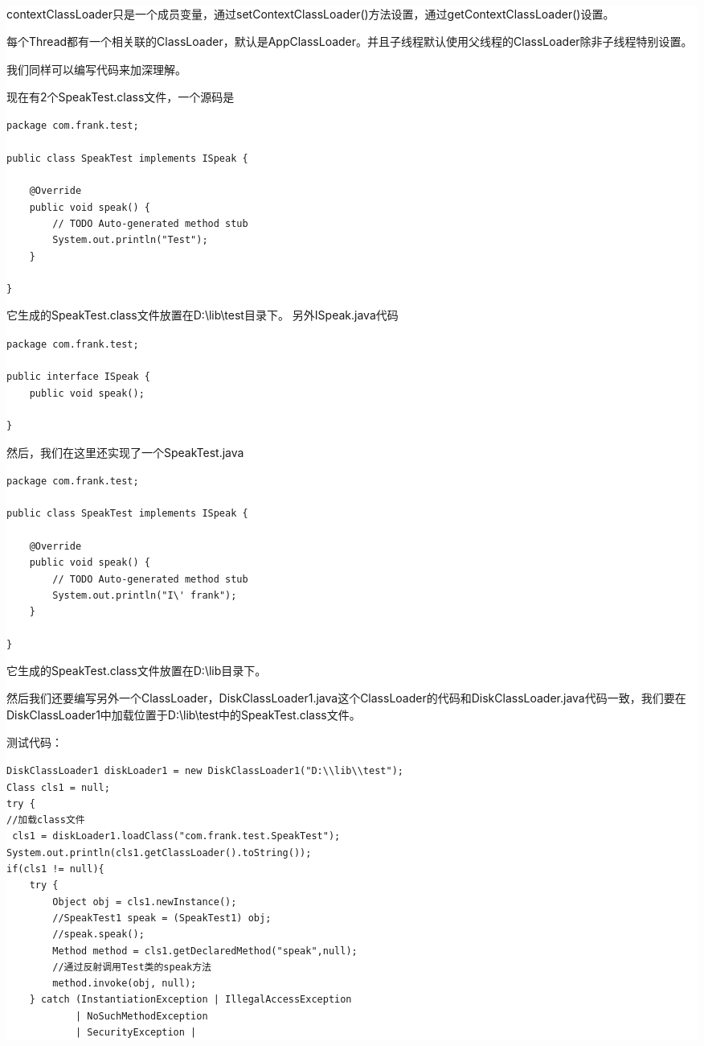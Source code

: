     
contextClassLoader只是一个成员变量，通过setContextClassLoader()方法设置，通过getContextClassLoader()设置。

每个Thread都有一个相关联的ClassLoader，默认是AppClassLoader。并且子线程默认使用父线程的ClassLoader除非子线程特别设置。

我们同样可以编写代码来加深理解。

现在有2个SpeakTest.class文件，一个源码是

    package com.frank.test;
    
    public class SpeakTest implements ISpeak {
    
        @Override
        public void speak() {
            // TODO Auto-generated method stub
            System.out.println("Test");
        }
    
    }



它生成的SpeakTest.class文件放置在D:\\lib\\test目录下。
另外ISpeak.java代码

    package com.frank.test;

    public interface ISpeak {
        public void speak();
    
    }


然后，我们在这里还实现了一个SpeakTest.java

    package com.frank.test;
    
    public class SpeakTest implements ISpeak {
    
        @Override
        public void speak() {
            // TODO Auto-generated method stub
            System.out.println("I\' frank");
        }
    
    }
    
    
它生成的SpeakTest.class文件放置在D:\\lib目录下。

然后我们还要编写另外一个ClassLoader，DiskClassLoader1.java这个ClassLoader的代码和DiskClassLoader.java代码一致，我们要在DiskClassLoader1中加载位置于D:\\lib\\test中的SpeakTest.class文件。

测试代码：

    DiskClassLoader1 diskLoader1 = new DiskClassLoader1("D:\\lib\\test");
    Class cls1 = null;
    try {
    //加载class文件
     cls1 = diskLoader1.loadClass("com.frank.test.SpeakTest");
    System.out.println(cls1.getClassLoader().toString());
    if(cls1 != null){
        try {
            Object obj = cls1.newInstance();
            //SpeakTest1 speak = (SpeakTest1) obj;
            //speak.speak();
            Method method = cls1.getDeclaredMethod("speak",null);
            //通过反射调用Test类的speak方法
            method.invoke(obj, null);
        } catch (InstantiationException | IllegalAccessException 
                | NoSuchMethodException
                | SecurityException | 